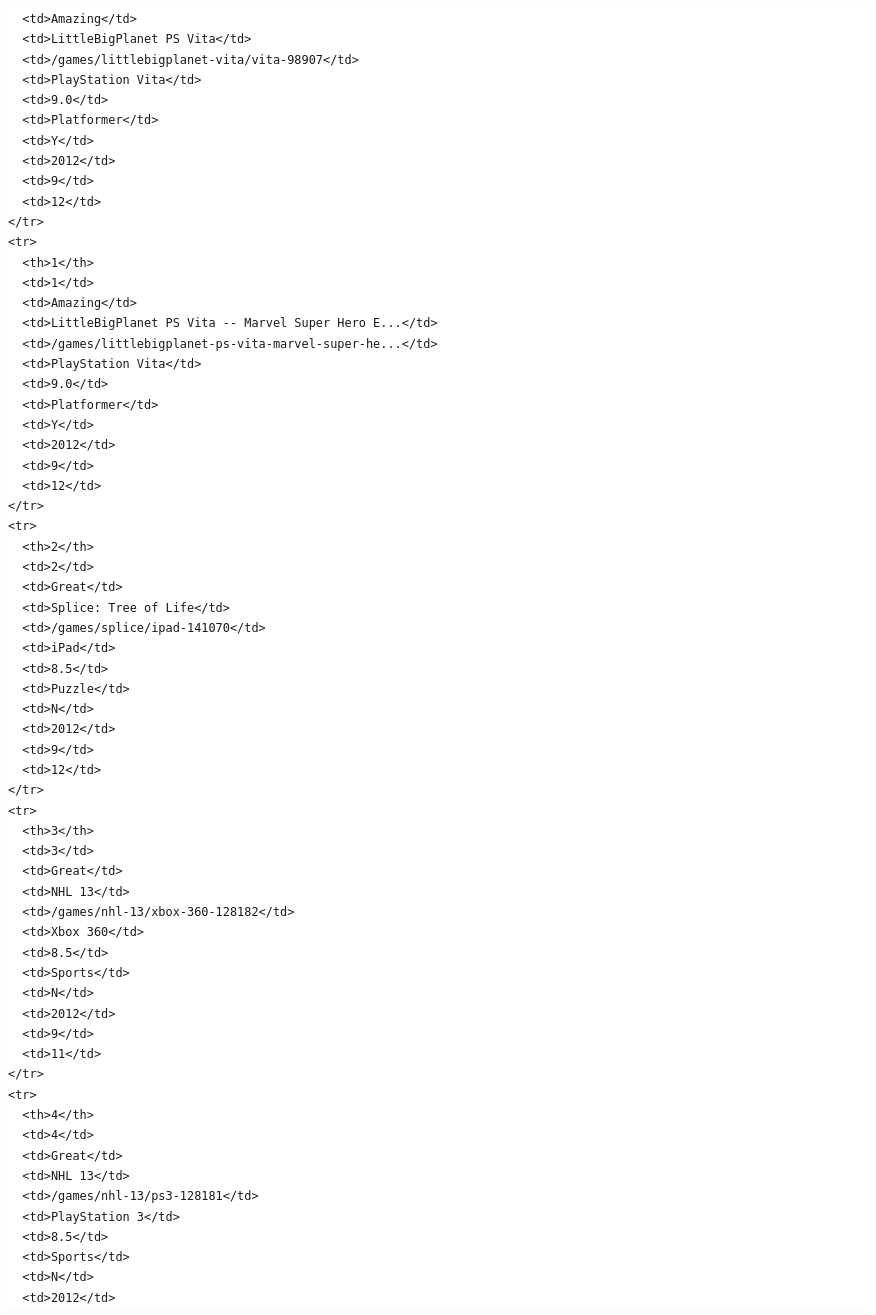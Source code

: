       <td>Amazing</td>
      <td>LittleBigPlanet PS Vita</td>
      <td>/games/littlebigplanet-vita/vita-98907</td>
      <td>PlayStation Vita</td>
      <td>9.0</td>
      <td>Platformer</td>
      <td>Y</td>
      <td>2012</td>
      <td>9</td>
      <td>12</td>
    </tr>
    <tr>
      <th>1</th>
      <td>1</td>
      <td>Amazing</td>
      <td>LittleBigPlanet PS Vita -- Marvel Super Hero E...</td>
      <td>/games/littlebigplanet-ps-vita-marvel-super-he...</td>
      <td>PlayStation Vita</td>
      <td>9.0</td>
      <td>Platformer</td>
      <td>Y</td>
      <td>2012</td>
      <td>9</td>
      <td>12</td>
    </tr>
    <tr>
      <th>2</th>
      <td>2</td>
      <td>Great</td>
      <td>Splice: Tree of Life</td>
      <td>/games/splice/ipad-141070</td>
      <td>iPad</td>
      <td>8.5</td>
      <td>Puzzle</td>
      <td>N</td>
      <td>2012</td>
      <td>9</td>
      <td>12</td>
    </tr>
    <tr>
      <th>3</th>
      <td>3</td>
      <td>Great</td>
      <td>NHL 13</td>
      <td>/games/nhl-13/xbox-360-128182</td>
      <td>Xbox 360</td>
      <td>8.5</td>
      <td>Sports</td>
      <td>N</td>
      <td>2012</td>
      <td>9</td>
      <td>11</td>
    </tr>
    <tr>
      <th>4</th>
      <td>4</td>
      <td>Great</td>
      <td>NHL 13</td>
      <td>/games/nhl-13/ps3-128181</td>
      <td>PlayStation 3</td>
      <td>8.5</td>
      <td>Sports</td>
      <td>N</td>
      <td>2012</td>